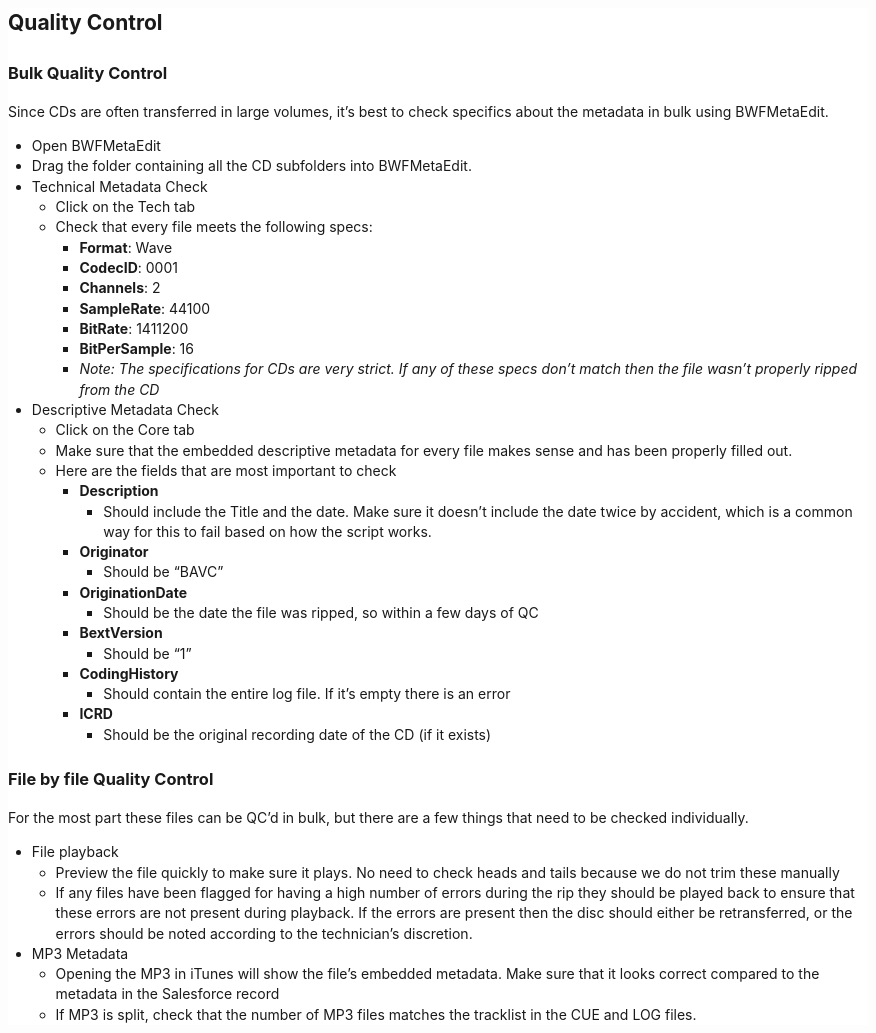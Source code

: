 ## Quality Control

### Bulk Quality Control
Since CDs are often transferred in large volumes, it’s best to check specifics about the metadata in bulk using BWFMetaEdit.

* Open BWFMetaEdit
* Drag the folder containing all the CD subfolders into BWFMetaEdit.
* Technical Metadata Check
   * Click on the Tech tab
   * Check that every file meets the following specs:
      * **Format**: Wave
      * **CodecID**: 0001
      * **Channels**: 2
      * **SampleRate**: 44100
      * **BitRate**: 1411200
      * **BitPerSample**: 16
      * *Note: The specifications for CDs are very strict. If any of these specs don’t match then the file wasn’t properly ripped from the CD*
* Descriptive Metadata Check
   * Click on the Core tab
   * Make sure that the embedded descriptive metadata for every file makes sense and has been properly filled out.
   * Here are the fields that are most important to check
      * **Description**
         * Should include the Title and the date. Make sure it doesn’t include the date twice by accident, which is a common way for this to fail based on how the script works.
      * **Originator**
         * Should be “BAVC”
      * **OriginationDate**
         * Should be the date the file was ripped, so within a few days of QC
      * **BextVersion**
         * Should be “1”
      * **CodingHistory**
         * Should contain the entire log file. If it’s empty there is an error
      * **ICRD**
         * Should be the original recording date of the CD (if it exists)

### File by file Quality Control
For the most part these files can be QC’d in bulk, but there are a few things that need to be checked individually.

* File playback
   * Preview the file quickly to make sure it plays. No need to check heads and tails because we do not trim these manually
   * If any files have been flagged for having a high number of errors during the rip they should be played back to ensure that these errors are not present during playback. If the errors are present then the disc should either be retransferred, or the errors should be noted according to the technician’s discretion.
* MP3 Metadata
   * Opening the MP3 in iTunes will show the file’s embedded metadata. Make sure that it looks correct compared to the metadata in the Salesforce record
   * If MP3 is split, check that the number of MP3 files matches the tracklist in the CUE and LOG files.
